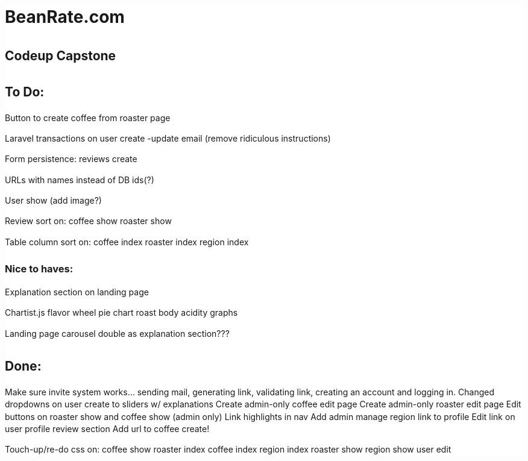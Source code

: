 # BeanRate.com
## Codeup Capstone

## To Do:

Button to create coffee from roaster page

Laravel transactions on user create
    -update email (remove ridiculous instructions)

Form persistence: reviews create

URLs with names instead of DB ids(?)

User show (add image?)

Review sort on:
    coffee show
    roaster show

Table column sort on:
    coffee index
    roaster index
    region index

### Nice to haves:

Explanation section on landing page

Chartist.js
    flavor wheel pie chart
    roast 
    body
    acidity graphs

Landing page carousel
    double as explanation section???

## Done:

Make sure invite system works... sending mail, generating link, validating link, creating an account and logging in.
Changed dropdowns on user create to sliders w/ explanations
Create admin-only coffee edit page
Create admin-only roaster edit page
Edit buttons on roaster show and coffee show (admin only)
Link highlights in nav
Add admin manage region link to profile
Edit link on user profile review section
Add url to coffee create!

Touch-up/re-do css on:
    coffee show
    roaster index
    coffee index
    region index
    roaster show
    region show
    user edit
